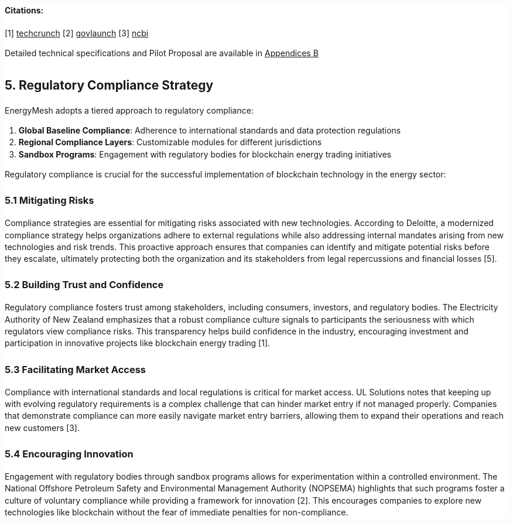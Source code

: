 #### Citations:
[1] [techcrunch](https://techcrunch.com/2018/04/14/austin-is-piloting-blockchain-to-improve-homeless-services/)
[2] [govlaunch](https://govlaunch.com/governments/austin-tx/projects/austin-tx-is-testing-the-viability-of-a-blockchain-identity-platform-for-homeless-services)
[3] [ncbi](https://www.ncbi.nlm.nih.gov/pmc/articles/PMC7303832/)

Detailed technical specifications and Pilot Proposal are available in [Appendices B](#appendix-b-scalability-and-technical-feasibility-details)

## 5. Regulatory Compliance Strategy

EnergyMesh adopts a tiered approach to regulatory compliance:

1. **Global Baseline Compliance**: Adherence to international standards and data protection regulations
2. **Regional Compliance Layers**: Customizable modules for different jurisdictions
3. **Sandbox Programs**: Engagement with regulatory bodies for blockchain energy trading initiatives

Regulatory compliance is crucial for the successful implementation of blockchain technology in the energy sector:

### 5.1 Mitigating Risks

Compliance strategies are essential for mitigating risks associated with new technologies. According to Deloitte, a modernized compliance strategy helps organizations adhere to external regulations while also addressing internal mandates arising from new technologies and risk trends. This proactive approach ensures that companies can identify and mitigate potential risks before they escalate, ultimately protecting both the organization and its stakeholders from legal repercussions and financial losses [5].

### 5.2 Building Trust and Confidence

Regulatory compliance fosters trust among stakeholders, including consumers, investors, and regulatory bodies. The Electricity Authority of New Zealand emphasizes that a robust compliance culture signals to participants the seriousness with which regulators view compliance risks. This transparency helps build confidence in the industry, encouraging investment and participation in innovative projects like blockchain energy trading [1].

### 5.3 Facilitating Market Access

Compliance with international standards and local regulations is critical for market access. UL Solutions notes that keeping up with evolving regulatory requirements is a complex challenge that can hinder market entry if not managed properly. Companies that demonstrate compliance can more easily navigate market entry barriers, allowing them to expand their operations and reach new customers [3].

### 5.4 Encouraging Innovation

Engagement with regulatory bodies through sandbox programs allows for experimentation within a controlled environment. The National Offshore Petroleum Safety and Environmental Management Authority (NOPSEMA) highlights that such programs foster a culture of voluntary compliance while providing a framework for innovation [2]. This encourages companies to explore new technologies like blockchain without the fear of immediate penalties for non-compliance.
